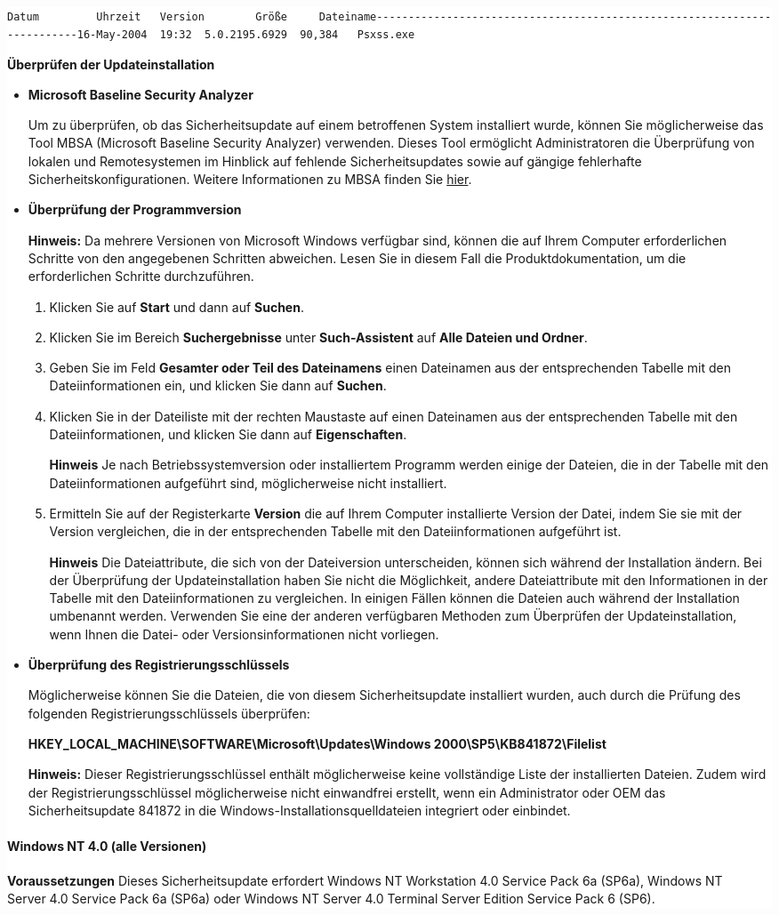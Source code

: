 `Datum         Uhrzeit   Version        Größe     Dateiname-------------------------------------------------------------------------16-May-2004  19:32  5.0.2195.6929  90,384   Psxss.exe`

**Überprüfen der Updateinstallation**

-   **Microsoft Baseline Security Analyzer**

    Um zu überprüfen, ob das Sicherheitsupdate auf einem betroffenen System installiert wurde, können Sie möglicherweise das Tool MBSA (Microsoft Baseline Security Analyzer) verwenden. Dieses Tool ermöglicht Administratoren die Überprüfung von lokalen und Remotesystemen im Hinblick auf fehlende Sicherheitsupdates sowie auf gängige fehlerhafte Sicherheitskonfigurationen. Weitere Informationen zu MBSA finden Sie [hier](http://www.microsoft.com/germany/technet/sicherheit/tools/default.mspx).

-   **Überprüfung der Programmversion**

    **Hinweis:** Da mehrere Versionen von Microsoft Windows verfügbar sind, können die auf Ihrem Computer erforderlichen Schritte von den angegebenen Schritten abweichen. Lesen Sie in diesem Fall die Produktdokumentation, um die erforderlichen Schritte durchzuführen.

    1.  Klicken Sie auf **Start** und dann auf **Suchen**.
    2.  Klicken Sie im Bereich **Suchergebnisse** unter **Such-Assistent** auf **Alle Dateien und Ordner**.
    3.  Geben Sie im Feld **Gesamter oder Teil des Dateinamens** einen Dateinamen aus der entsprechenden Tabelle mit den Dateiinformationen ein, und klicken Sie dann auf **Suchen**.
    4.  Klicken Sie in der Dateiliste mit der rechten Maustaste auf einen Dateinamen aus der entsprechenden Tabelle mit den Dateiinformationen, und klicken Sie dann auf **Eigenschaften**.

        **Hinweis** Je nach Betriebssystemversion oder installiertem Programm werden einige der Dateien, die in der Tabelle mit den Dateiinformationen aufgeführt sind, möglicherweise nicht installiert.

    5.  Ermitteln Sie auf der Registerkarte **Version** die auf Ihrem Computer installierte Version der Datei, indem Sie sie mit der Version vergleichen, die in der entsprechenden Tabelle mit den Dateiinformationen aufgeführt ist.

        **Hinweis** Die Dateiattribute, die sich von der Dateiversion unterscheiden, können sich während der Installation ändern. Bei der Überprüfung der Updateinstallation haben Sie nicht die Möglichkeit, andere Dateiattribute mit den Informationen in der Tabelle mit den Dateiinformationen zu vergleichen. In einigen Fällen können die Dateien auch während der Installation umbenannt werden. Verwenden Sie eine der anderen verfügbaren Methoden zum Überprüfen der Updateinstallation, wenn Ihnen die Datei- oder Versionsinformationen nicht vorliegen.

-   **Überprüfung des Registrierungsschlüssels**

    Möglicherweise können Sie die Dateien, die von diesem Sicherheitsupdate installiert wurden, auch durch die Prüfung des folgenden Registrierungsschlüssels überprüfen:

    **HKEY\_LOCAL\_MACHINE\\SOFTWARE\\Microsoft\\Updates\\Windows 2000\\SP5\\KB841872\\Filelist**

    **Hinweis:** Dieser Registrierungsschlüssel enthält möglicherweise keine vollständige Liste der installierten Dateien. Zudem wird der Registrierungsschlüssel möglicherweise nicht einwandfrei erstellt, wenn ein Administrator oder OEM das Sicherheitsupdate 841872 in die Windows-Installationsquelldateien integriert oder einbindet.

#### Windows NT 4.0 (alle Versionen)

**Voraussetzungen**
Dieses Sicherheitsupdate erfordert Windows NT Workstation 4.0 Service Pack 6a (SP6a), Windows NT Server 4.0 Service Pack 6a (SP6a) oder Windows NT Server 4.0 Terminal Server Edition Service Pack 6 (SP6).
